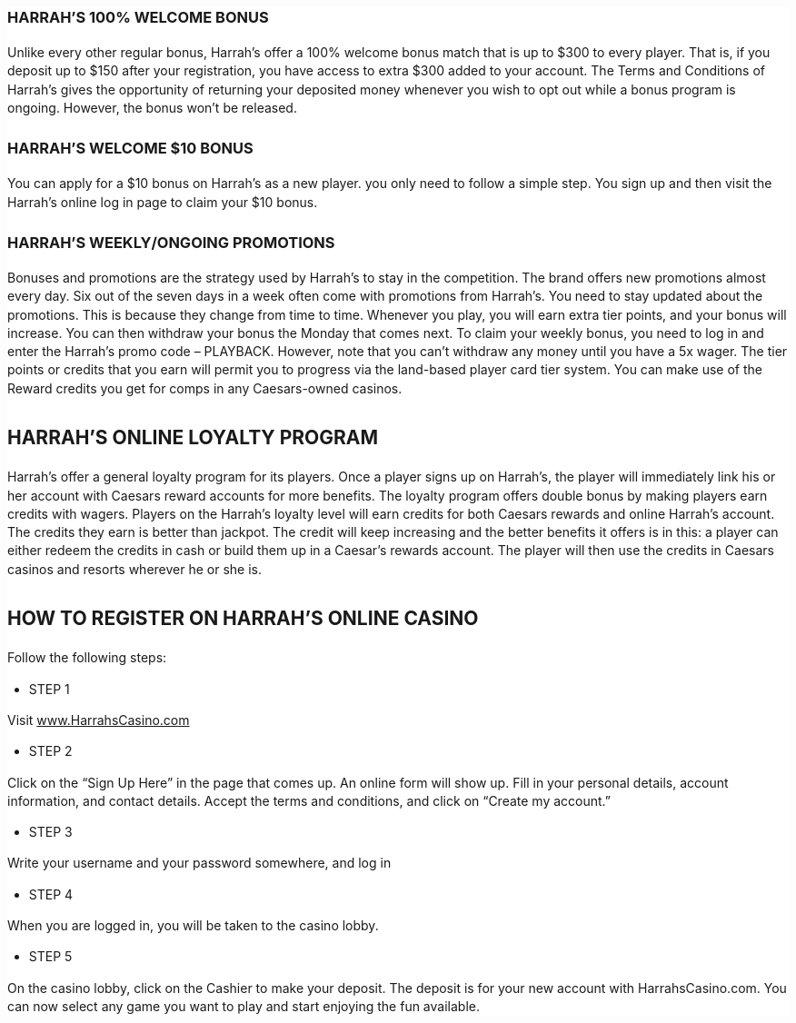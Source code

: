 ### HARRAH’S 100% WELCOME BONUS
Unlike every other regular bonus, Harrah’s offer a 100% welcome bonus match that is up to $300 to every player. That is, if you deposit up to $150 after your registration, you have access to extra $300 added to your account. The Terms and Conditions of Harrah’s gives the opportunity of returning your deposited money whenever you wish to opt out while a bonus program is ongoing. However, the bonus won’t be released. 

### HARRAH’S WELCOME $10 BONUS
You can apply for a $10 bonus on Harrah’s as a new player. you only need to follow a simple step. You sign up and then visit the Harrah’s online log in page to claim your $10 bonus.

### HARRAH’S WEEKLY/ONGOING PROMOTIONS
Bonuses and promotions are the strategy used by Harrah’s to stay in the competition. The brand offers new promotions almost every day. Six out of the seven days in a week often come with promotions from Harrah’s. You need to stay updated about the promotions. This is because they change from time to time. Whenever you play, you will earn extra tier points, and your bonus will increase. You can then withdraw your bonus the Monday that comes next.  To claim your weekly bonus, you need to log in and enter the Harrah’s promo code – PLAYBACK.
However, note that you can’t withdraw any money until you have a 5x wager. The tier points or credits that you earn will permit you to progress via the land-based player card tier system. You can make use of the Reward credits you get for comps in any Caesars-owned casinos.

## HARRAH’S ONLINE LOYALTY PROGRAM
Harrah’s offer a general loyalty program for its players. Once a player signs up on Harrah’s, the player will immediately link his or her account with Caesars reward accounts for more benefits. The loyalty program offers double bonus by making players earn credits with wagers. Players on the Harrah’s loyalty level will earn credits for both Caesars rewards and online Harrah’s account. The credits they earn is better than jackpot. The credit will keep increasing and the better benefits it offers is in this: a player can either redeem the credits in cash or build them up in a Caesar’s rewards account. The player will then use the credits in Caesars casinos and resorts wherever he or she is.

## HOW TO REGISTER ON HARRAH’S ONLINE CASINO
Follow the following steps:

* STEP 1

Visit www.HarrahsCasino.com 
* STEP 2

Click on the “Sign Up Here” in the page that comes up. An online form will show up. Fill in your personal details, account information, and contact details. Accept the terms and conditions, and click on “Create my account.”
* STEP 3

Write your username and your password somewhere, and log in
* STEP 4

When you are logged in, you will be taken to the casino lobby.
* STEP 5

On the casino lobby, click on the Cashier to make your deposit. The deposit is for your new account with HarrahsCasino.com. You can now select any game you want to play and start enjoying the fun available.
